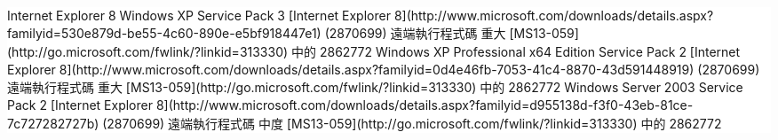 <tr>
<th colspan="5">
Internet Explorer 8
</th>
</tr>
<tr class="alternateRow">
<td style="border:1px solid black;">
Windows XP Service Pack 3
</td>
<td style="border:1px solid black;">
[Internet Explorer 8](http://www.microsoft.com/downloads/details.aspx?familyid=530e879d-be55-4c60-890e-e5bf918447e1)  
(2870699)
</td>
<td style="border:1px solid black;">
遠端執行程式碼
</td>
<td style="border:1px solid black;">
重大
</td>
<td style="border:1px solid black;">
[MS13-059](http://go.microsoft.com/fwlink/?linkid=313330) 中的 2862772
</td>
</tr>
<tr>
<td style="border:1px solid black;">
Windows XP Professional x64 Edition Service Pack 2
</td>
<td style="border:1px solid black;">
[Internet Explorer 8](http://www.microsoft.com/downloads/details.aspx?familyid=0d4e46fb-7053-41c4-8870-43d591448919)  
(2870699)
</td>
<td style="border:1px solid black;">
遠端執行程式碼
</td>
<td style="border:1px solid black;">
重大
</td>
<td style="border:1px solid black;">
[MS13-059](http://go.microsoft.com/fwlink/?linkid=313330) 中的 2862772
</td>
</tr>
<tr class="alternateRow">
<td style="border:1px solid black;">
Windows Server 2003 Service Pack 2
</td>
<td style="border:1px solid black;">
[Internet Explorer 8](http://www.microsoft.com/downloads/details.aspx?familyid=d955138d-f3f0-43eb-81ce-7c727282727b)  
(2870699)
</td>
<td style="border:1px solid black;">
遠端執行程式碼
</td>
<td style="border:1px solid black;">
中度
</td>
<td style="border:1px solid black;">
[MS13-059](http://go.microsoft.com/fwlink/?linkid=313330) 中的 2862772
</td>
</tr>
<tr>
<td style="border:1px solid black;">